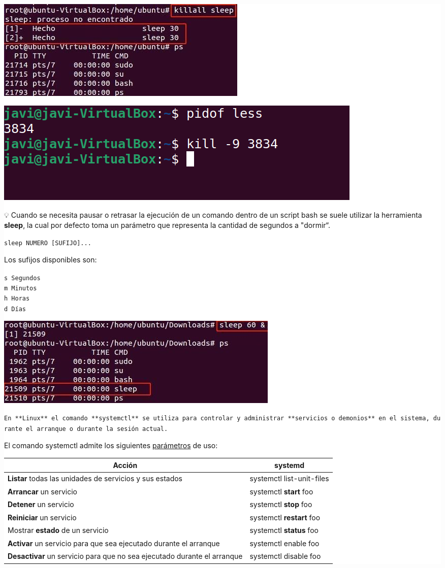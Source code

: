 ![](media/26a72642bc399588682a59e764c9053d.jpeg)

![](media/ae6ba34b71bc3584553521af5787ae02.png)

💡 Cuando se necesita pausar o retrasar la ejecución de un comando dentro de un script bash se suele utilizar la herramienta **sleep**, la cual por defecto toma un parámetro que representa la cantidad de segundos a "dormir“.

    sleep NUMERO [SUFIJO]...

Los sufijos disponibles son:

    s Segundos
    m Minutos
    h Horas
    d Días

![](media/0af4a242803bc482f09854ed8e9da539.jpeg)

```tip
En **Linux** el comando **systemctl** se utiliza para controlar y administrar **servicios o demonios** en el sistema, durante el arranque o durante la sesión actual.
```

El comando systemctl admite los siguientes <u>parámetros</u> de uso:

| **Acción**                                                               | **systemd**               |
|--------------------------------------------------------------------------|---------------------------|
| **Listar** todas las unidades de servicios y sus estados                 | systemctl list-unit-files |
| **Arrancar** un servicio                                                 | systemctl **start** foo   |
| **Detener** un servicio                                                  | systemctl **stop** foo    |
| **Reiniciar** un servicio                                                | systemctl **restart** foo |
| Mostrar **estado** de un servicio                                        | systemctl **status** foo  |
| **Activar** un servicio para que sea ejecutado durante el arranque       | systemctl enable foo      |
| **Desactivar** un servicio para que no sea ejecutado durante el arranque | systemctl disable foo     |